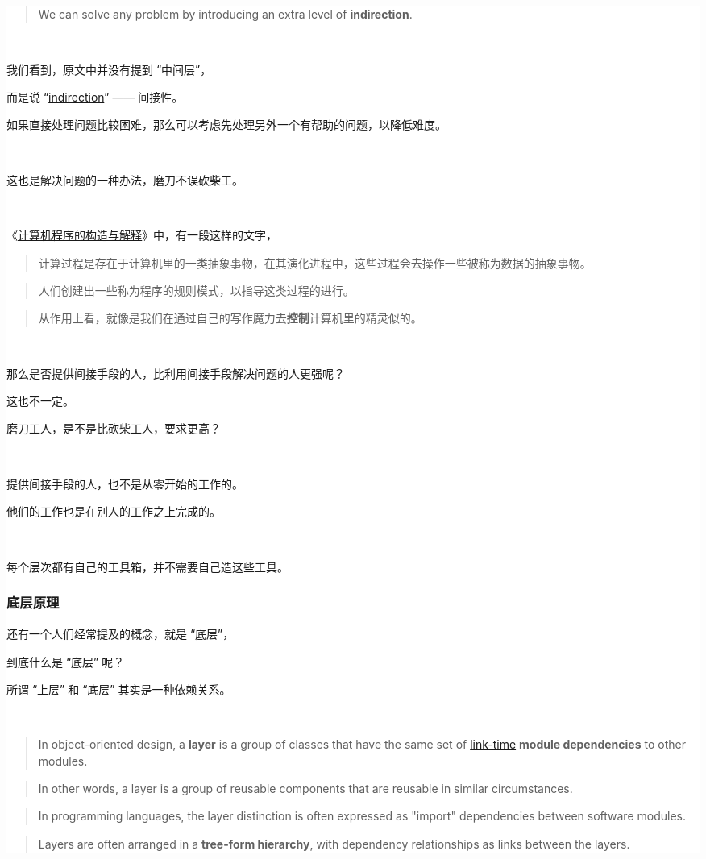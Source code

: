 > We can solve any problem by introducing an extra level of **indirection**.

<br/>

我们看到，原文中并没有提到 “中间层”，

而是说 “[indirection](https://en.wikipedia.org/wiki/Indirection)” —— 间接性。

如果直接处理问题比较困难，那么可以考虑先处理另外一个有帮助的问题，以降低难度。

<br/>

这也是解决问题的一种办法，磨刀不误砍柴工。

<br/>

《[计算机程序的构造与解释](https://book.douban.com/subject/1148282/)》中，有一段这样的文字，

> 计算过程是存在于计算机里的一类抽象事物，在其演化进程中，这些过程会去操作一些被称为数据的抽象事物。

> 人们创建出一些称为程序的规则模式，以指导这类过程的进行。

> 从作用上看，就像是我们在通过自己的写作魔力去**控制**计算机里的精灵似的。

<br/>

那么是否提供间接手段的人，比利用间接手段解决问题的人更强呢？

这也不一定。

磨刀工人，是不是比砍柴工人，要求更高？

<br/>

提供间接手段的人，也不是从零开始的工作的。

他们的工作也是在别人的工作之上完成的。

<br/>

每个层次都有自己的工具箱，并不需要自己造这些工具。

### 底层原理

还有一个人们经常提及的概念，就是 “底层”，

到底什么是 “底层” 呢？

所谓 “上层” 和 “底层” 其实是一种依赖关系。

<br/>

> In object-oriented design, a **layer** is a group of classes that have the same set of [link-time](https://en.wikipedia.org/wiki/Link_tim) **module dependencies** to other modules.

> In other words, a layer is a group of reusable components that are reusable in similar circumstances.

> In programming languages, the layer distinction is often expressed as "import" dependencies between software modules.

> Layers are often arranged in a **tree-form hierarchy**, with dependency relationships as links between the layers.

